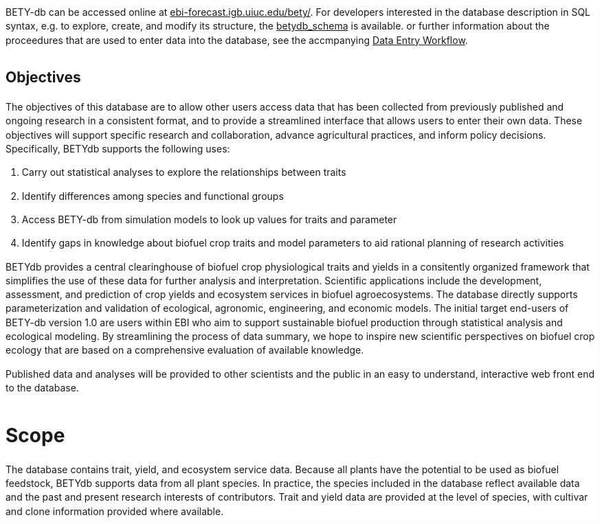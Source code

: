 BETY-db can be accessed online at
[ebi-forecast.igb.uiuc.edu/bety/](http://ebi-forecast.igb.uiuc.edu/bety/).
For developers interested in the database description in SQL syntax,
e.g. to explore, create, and modify its structure, the
[betydb\_schema](https://github.com/dlebauer/BETYdb/raw/master/betydb_schema.sql)
is available. or further information about the proceedures that are used
to enter data into the database, see the accmpanying [Data Entry
Workflow](https://netfiles.uiuc.edu/dlebauer/www/dbdocumentation_data_entry.pdf).

Objectives
----------

The objectives of this database are to allow other users access data
that has been collected from previously published and ongoing research
in a consistent format, and to provide a streamlined interface that
allows users to enter their own data. These objectives will support
specific research and collaboration, advance agricultural practices, and
inform policy decisions. Specifically, BETYdb supports the following
uses:

1.  Carry out statistical analyses to explore the relationships between
    traits

2.  Identify differences among species and functional groups

3.  Access BETY-db from simulation models to look up values for traits
    and parameter

4.  Identify gaps in knowledge about biofuel crop traits and model
    parameters to aid rational planning of research activities

BETYdb provides a central clearinghouse of biofuel crop physiological
traits and yields in a consitently organized framework that simplifies
the use of these data for further analysis and interpretation.
Scientific applications include the development, assessment, and
prediction of crop yields and ecosystem services in biofuel
agroecosystems. The database directly supports parameterization and
validation of ecological, agronomic, engineering, and economic models.
The initial target end-users of BETY-db version 1.0 are users within EBI
who aim to support sustainable biofuel production through statistical
analysis and ecological modeling. By streamlining the process of data
summary, we hope to inspire new scientific perspectives on biofuel crop
ecology that are based on a comprehensive evaluation of available
knowledge.

Published data and analyses will be provided to other scientists and the
public in an easy to understand, interactive web front end to the
database.

Scope
=====

The database contains trait, yield, and ecosystem service data. Because
all plants have the potential to be used as biofuel feedstock, BETYdb
supports data from all plant species. In practice, the species included
in the database reflect available data and the past and present research
interests of contributors. Trait and yield data are provided at the
level of species, with cultivar and clone information provided where
available.
